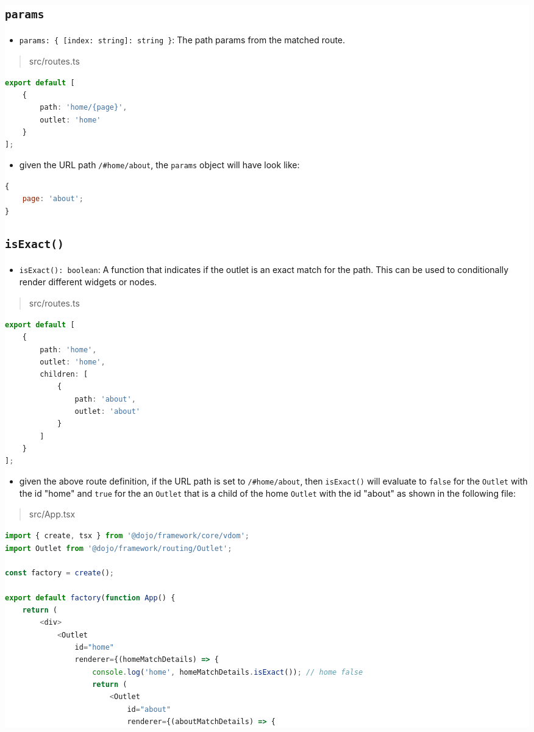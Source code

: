 ## `params`

-   `params: { [index: string]: string }`: The path params from the matched route.

> src/routes.ts

```ts
export default [
	{
		path: 'home/{page}',
		outlet: 'home'
	}
];
```

-   given the URL path `/#home/about`, the `params` object will have look like:

```js
{
	page: 'about';
}
```

## `isExact()`

-   `isExact(): boolean`: A function that indicates if the outlet is an exact match for the path. This can be used to conditionally render different widgets or nodes.

> src/routes.ts

```ts
export default [
	{
		path: 'home',
		outlet: 'home',
		children: [
			{
				path: 'about',
				outlet: 'about'
			}
		]
	}
];
```

-   given the above route definition, if the URL path is set to `/#home/about`, then `isExact()` will evaluate to `false` for the `Outlet` with the id "home" and `true` for the an `Outlet` that is a child of the home `Outlet` with the id "about" as shown in the following file:

> src/App.tsx

```ts
import { create, tsx } from '@dojo/framework/core/vdom';
import Outlet from '@dojo/framework/routing/Outlet';

const factory = create();

export default factory(function App() {
	return (
		<div>
			<Outlet
				id="home"
				renderer={(homeMatchDetails) => {
					console.log('home', homeMatchDetails.isExact()); // home false
					return (
						<Outlet
							id="about"
							renderer={(aboutMatchDetails) => {
```